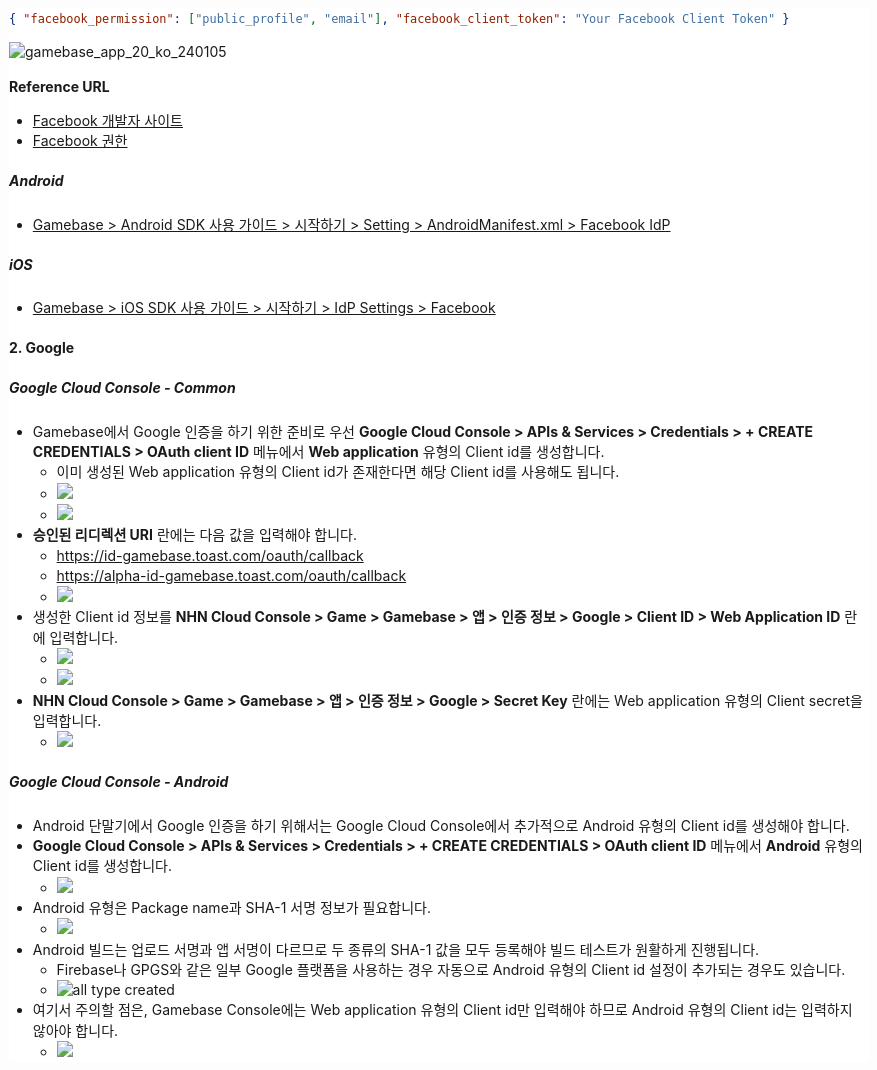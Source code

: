 ```json
{ "facebook_permission": ["public_profile", "email"], "facebook_client_token": "Your Facebook Client Token" }
```

![gamebase_app_20_ko_240105](https://kr1-api-object-storage.nhncloudservice.com/v1/AUTH_2acdfabf4efe4efc8a04c00b348110c9/cdn_origin/prod_gamebase/ConsoleGuide/App/ko/gamebase_app_20_ko_240105.png)

**Reference URL**<br />

- [Facebook 개발자 사이트](https://developers.facebook.com/)
- [Facebook 권한](https://developers.facebook.com/docs/facebook-login/permissions/)

##### Android
* [Gamebase > Android SDK 사용 가이드 > 시작하기 > Setting > AndroidManifest.xml > Facebook IdP](./aos-started/#facebook-idp)

##### iOS
* [Gamebase > iOS SDK 사용 가이드 > 시작하기 > IdP Settings > Facebook](./ios-started/#facebook)

#### 2. Google

##### Google Cloud Console - Common

* Gamebase에서 Google 인증을 하기 위한 준비로 우선 **Google Cloud Console > APIs & Services > Credentials > + CREATE CREDENTIALS > OAuth client ID** 메뉴에서 **Web application** 유형의 Client id를 생성합니다.
    * 이미 생성된 Web application 유형의 Client id가 존재한다면 해당 Client id를 사용해도 됩니다.
    * ![](https://static.toastoven.net/prod_gamebase/ConsoleGuide/App/en/gamebase_console_app_google_001_en_20250122.png) 
    * ![](https://static.toastoven.net/prod_gamebase/ConsoleGuide/App/en/gamebase_console_app_google_002_en_20250122.png) 
* **승인된 리디렉션 URI** 란에는 다음 값을 입력해야 합니다. 
    * https://id-gamebase.toast.com/oauth/callback 
    * https://alpha-id-gamebase.toast.com/oauth/callback
    * ![](https://static.toastoven.net/prod_gamebase/ConsoleGuide/App/en/gamebase_console_app_google_003_en_20250122.png)
* 생성한 Client id 정보를 **NHN Cloud Console > Game > Gamebase > 앱 > 인증 정보 > Google > Client ID > Web Application ID** 란에 입력합니다. 
    * ![](https://static.toastoven.net/prod_gamebase/ConsoleGuide/App/en/gamebase_console_app_google_004_en_20250122.png)
    * ![](https://static.toastoven.net/prod_gamebase/ConsoleGuide/App/en/gamebase_console_app_google_012_en_20250122.png) 
* **NHN Cloud Console > Game > Gamebase > 앱 > 인증 정보 > Google > Secret Key** 란에는 Web application 유형의 Client secret을 입력합니다. 
    * ![](https://static.toastoven.net/prod_gamebase/ConsoleGuide/App/en/gamebase_console_app_google_013_en_20250122.png)

##### Google Cloud Console - Android

* Android 단말기에서 Google 인증을 하기 위해서는 Google Cloud Console에서 추가적으로 Android 유형의 Client id를 생성해야 합니다.
* **Google Cloud Console > APIs & Services > Credentials > + CREATE CREDENTIALS > OAuth client ID** 메뉴에서 **Android** 유형의 Client id를 생성합니다. 
    * ![](https://static.toastoven.net/prod_gamebase/ConsoleGuide/App/en/gamebase_console_app_google_005_en_20250122.png)
* Android 유형은 Package name과 SHA-1 서명 정보가 필요합니다.
    * ![](https://static.toastoven.net/prod_gamebase/ConsoleGuide/App/en/gamebase_console_app_google_006_en_20250122.png)
* Android 빌드는 업로드 서명과 앱 서명이 다르므로 두 종류의 SHA-1 값을 모두 등록해야 빌드 테스트가 원활하게 진행됩니다.
    * Firebase나 GPGS와 같은 일부 Google 플랫폼을 사용하는 경우 자동으로 Android 유형의 Client id 설정이 추가되는 경우도 있습니다.
    * ![all type created](https://static.toastoven.net/prod_gamebase/ConsoleGuide/App/en/gamebase_console_app_google_007_en_20250122.png)
* 여기서 주의할 점은, Gamebase Console에는 Web application 유형의 Client id만 입력해야 하므로 Android 유형의 Client id는 입력하지 않아야 합니다.
    * ![](https://static.toastoven.net/prod_gamebase/ConsoleGuide/App/en/gamebase_console_app_google_012_en_20250122.png)

